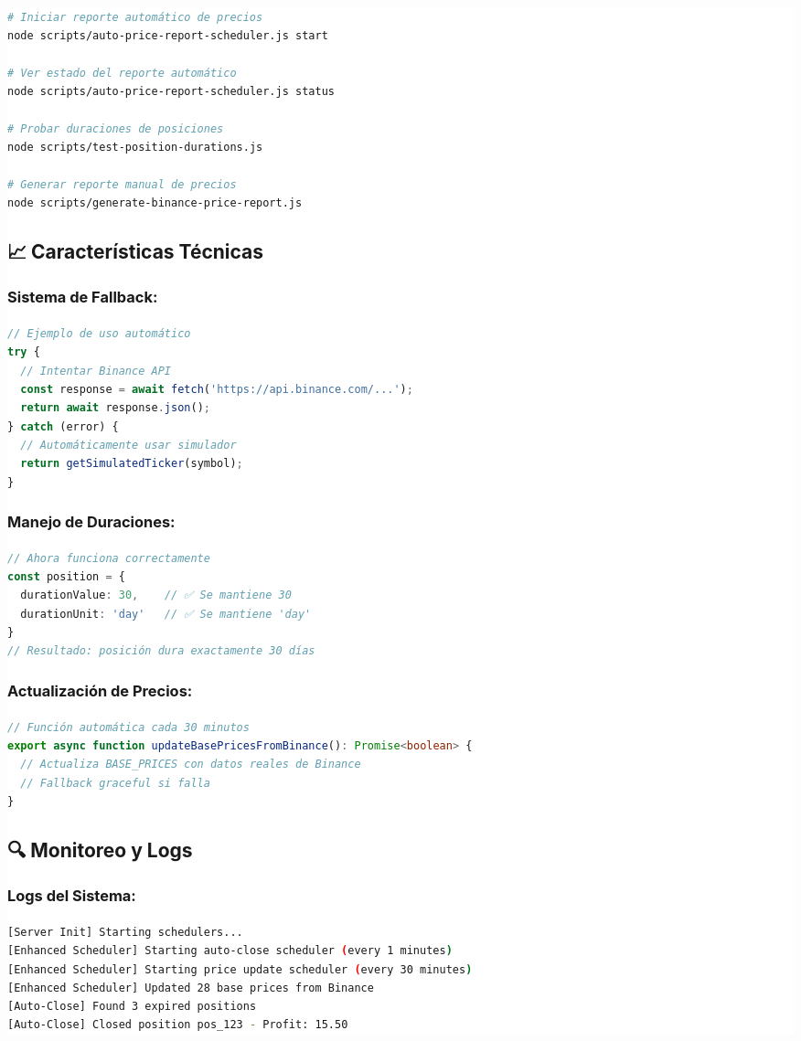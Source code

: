 ```bash
# Iniciar reporte automático de precios
node scripts/auto-price-report-scheduler.js start

# Ver estado del reporte automático
node scripts/auto-price-report-scheduler.js status

# Probar duraciones de posiciones
node scripts/test-position-durations.js

# Generar reporte manual de precios
node scripts/generate-binance-price-report.js
```

## 📈 Características Técnicas

### Sistema de Fallback:
```typescript
// Ejemplo de uso automático
try {
  // Intentar Binance API
  const response = await fetch('https://api.binance.com/...');
  return await response.json();
} catch (error) {
  // Automáticamente usar simulador
  return getSimulatedTicker(symbol);
}
```

### Manejo de Duraciones:
```typescript
// Ahora funciona correctamente
const position = {
  durationValue: 30,    // ✅ Se mantiene 30
  durationUnit: 'day'   // ✅ Se mantiene 'day'
}
// Resultado: posición dura exactamente 30 días
```

### Actualización de Precios:
```typescript
// Función automática cada 30 minutos
export async function updateBasePricesFromBinance(): Promise<boolean> {
  // Actualiza BASE_PRICES con datos reales de Binance
  // Fallback graceful si falla
}
```

## 🔍 Monitoreo y Logs

### Logs del Sistema:
```bash
[Server Init] Starting schedulers...
[Enhanced Scheduler] Starting auto-close scheduler (every 1 minutes)
[Enhanced Scheduler] Starting price update scheduler (every 30 minutes)
[Enhanced Scheduler] Updated 28 base prices from Binance
[Auto-Close] Found 3 expired positions
[Auto-Close] Closed position pos_123 - Profit: 15.50
```
